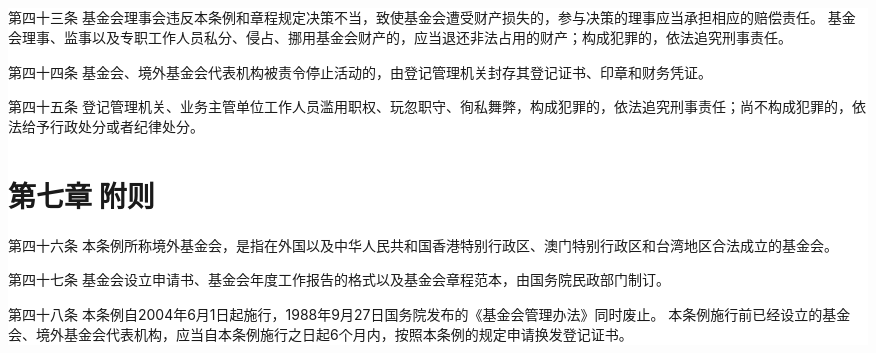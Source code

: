 第四十三条 基金会理事会违反本条例和章程规定决策不当，致使基金会遭受财产损失的，参与决策的理事应当承担相应的赔偿责任。
基金会理事、监事以及专职工作人员私分、侵占、挪用基金会财产的，应当退还非法占用的财产；构成犯罪的，依法追究刑事责任。

第四十四条 基金会、境外基金会代表机构被责令停止活动的，由登记管理机关封存其登记证书、印章和财务凭证。

第四十五条 登记管理机关、业务主管单位工作人员滥用职权、玩忽职守、徇私舞弊，构成犯罪的，依法追究刑事责任；尚不构成犯罪的，依法给予行政处分或者纪律处分。
# 第七章 附则
第四十六条 本条例所称境外基金会，是指在外国以及中华人民共和国香港特别行政区、澳门特别行政区和台湾地区合法成立的基金会。

第四十七条 基金会设立申请书、基金会年度工作报告的格式以及基金会章程范本，由国务院民政部门制订。

第四十八条 本条例自2004年6月1日起施行，1988年9月27日国务院发布的《基金会管理办法》同时废止。
本条例施行前已经设立的基金会、境外基金会代表机构，应当自本条例施行之日起6个月内，按照本条例的规定申请换发登记证书。